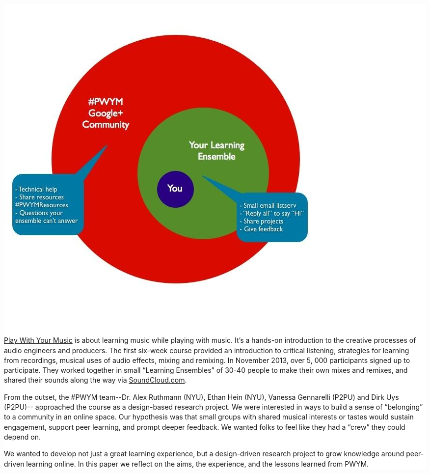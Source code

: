 ![Screengrab classphoto, CC BY SA](/img/content/PWYM/pwym_map.jpg "Stats screengrab, CC BY SA")

[Play With Your Music](http://pwym.org) is about learning music while playing with music. It’s a 
hands-on 
introduction to the creative processes of audio engineers and producers. The first six-week 
course provided an introduction to critical listening, strategies for learning from recordings, 
musical uses of audio effects, mixing and remixing. In November 2013, over 5,
000 participants signed up to participate. They worked together in small “Learning Ensembles” of 
30-40 people to make their own mixes and remixes, and shared their sounds along the way via 
[SoundCloud.com](http://soundcloud.com).

From the outset, the #PWYM team--Dr. Alex Ruthmann (NYU), Ethan Hein (NYU), 
Vanessa Gennarelli (P2PU) and Dirk Uys (P2PU)-- approached the course as a design-based research 
project. We were interested in ways to build a sense of “belonging” to a community in an online 
space. Our hypothesis was that small groups with shared musical interests or tastes would sustain
 engagement, support peer learning, and prompt deeper feedback. We wanted folks to feel like they
  had a “crew” they could depend on.

We wanted to develop not just a great learning experience, but a design-driven research project 
to grow knowledge around peer-driven learning online. In this paper we reflect on the aims, 
the experience, and the lessons learned from PWYM.
